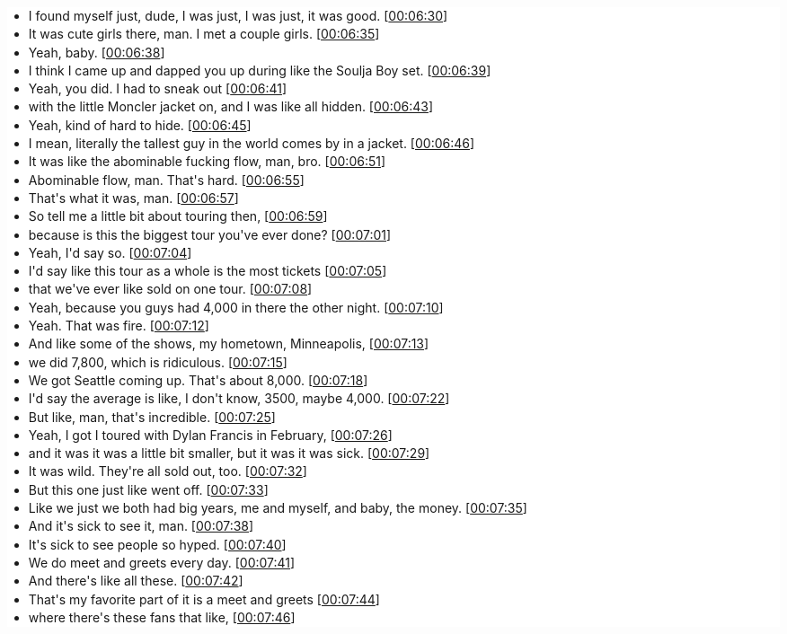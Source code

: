 *  I found myself just, dude, I was just, I was just, it was good. [[00:06:30](https://www.youtube.com/watch?v=AfjD1awM7hQ&t=390.74s)]
*  It was cute girls there, man. I met a couple girls. [[00:06:35](https://www.youtube.com/watch?v=AfjD1awM7hQ&t=395.18s)]
*  Yeah, baby. [[00:06:38](https://www.youtube.com/watch?v=AfjD1awM7hQ&t=398.1s)]
*  I think I came up and dapped you up during like the Soulja Boy set. [[00:06:39](https://www.youtube.com/watch?v=AfjD1awM7hQ&t=399.42s)]
*  Yeah, you did. I had to sneak out [[00:06:41](https://www.youtube.com/watch?v=AfjD1awM7hQ&t=401.82000000000005s)]
*  with the little Moncler jacket on, and I was like all hidden. [[00:06:43](https://www.youtube.com/watch?v=AfjD1awM7hQ&t=403.06s)]
*  Yeah, kind of hard to hide. [[00:06:45](https://www.youtube.com/watch?v=AfjD1awM7hQ&t=405.86s)]
*  I mean, literally the tallest guy in the world comes by in a jacket. [[00:06:46](https://www.youtube.com/watch?v=AfjD1awM7hQ&t=406.98s)]
*  It was like the abominable fucking flow, man, bro. [[00:06:51](https://www.youtube.com/watch?v=AfjD1awM7hQ&t=411.5s)]
*  Abominable flow, man. That's hard. [[00:06:55](https://www.youtube.com/watch?v=AfjD1awM7hQ&t=415.62s)]
*  That's what it was, man. [[00:06:57](https://www.youtube.com/watch?v=AfjD1awM7hQ&t=417.54s)]
*  So tell me a little bit about touring then, [[00:06:59](https://www.youtube.com/watch?v=AfjD1awM7hQ&t=419.74s)]
*  because is this the biggest tour you've ever done? [[00:07:01](https://www.youtube.com/watch?v=AfjD1awM7hQ&t=421.3s)]
*  Yeah, I'd say so. [[00:07:04](https://www.youtube.com/watch?v=AfjD1awM7hQ&t=424.58000000000004s)]
*  I'd say like this tour as a whole is the most tickets [[00:07:05](https://www.youtube.com/watch?v=AfjD1awM7hQ&t=425.82s)]
*  that we've ever like sold on one tour. [[00:07:08](https://www.youtube.com/watch?v=AfjD1awM7hQ&t=428.26s)]
*  Yeah, because you guys had 4,000 in there the other night. [[00:07:10](https://www.youtube.com/watch?v=AfjD1awM7hQ&t=430.06s)]
*  Yeah. That was fire. [[00:07:12](https://www.youtube.com/watch?v=AfjD1awM7hQ&t=432.14000000000004s)]
*  And like some of the shows, my hometown, Minneapolis, [[00:07:13](https://www.youtube.com/watch?v=AfjD1awM7hQ&t=433.22s)]
*  we did 7,800, which is ridiculous. [[00:07:15](https://www.youtube.com/watch?v=AfjD1awM7hQ&t=435.82s)]
*  We got Seattle coming up. That's about 8,000. [[00:07:18](https://www.youtube.com/watch?v=AfjD1awM7hQ&t=438.62s)]
*  I'd say the average is like, I don't know, 3500, maybe 4,000. [[00:07:22](https://www.youtube.com/watch?v=AfjD1awM7hQ&t=442.3s)]
*  But like, man, that's incredible. [[00:07:25](https://www.youtube.com/watch?v=AfjD1awM7hQ&t=445.46s)]
*  Yeah, I got I toured with Dylan Francis in February, [[00:07:26](https://www.youtube.com/watch?v=AfjD1awM7hQ&t=446.9s)]
*  and it was it was a little bit smaller, but it was it was sick. [[00:07:29](https://www.youtube.com/watch?v=AfjD1awM7hQ&t=449.58s)]
*  It was wild. They're all sold out, too. [[00:07:32](https://www.youtube.com/watch?v=AfjD1awM7hQ&t=452.18s)]
*  But this one just like went off. [[00:07:33](https://www.youtube.com/watch?v=AfjD1awM7hQ&t=453.98s)]
*  Like we just we both had big years, me and myself, and baby, the money. [[00:07:35](https://www.youtube.com/watch?v=AfjD1awM7hQ&t=455.38s)]
*  And it's sick to see it, man. [[00:07:38](https://www.youtube.com/watch?v=AfjD1awM7hQ&t=458.7s)]
*  It's sick to see people so hyped. [[00:07:40](https://www.youtube.com/watch?v=AfjD1awM7hQ&t=460.21999999999997s)]
*  We do meet and greets every day. [[00:07:41](https://www.youtube.com/watch?v=AfjD1awM7hQ&t=461.65999999999997s)]
*  And there's like all these. [[00:07:42](https://www.youtube.com/watch?v=AfjD1awM7hQ&t=462.98s)]
*  That's my favorite part of it is a meet and greets [[00:07:44](https://www.youtube.com/watch?v=AfjD1awM7hQ&t=464.46000000000004s)]
*  where there's these fans that like, [[00:07:46](https://www.youtube.com/watch?v=AfjD1awM7hQ&t=466.34000000000003s)]